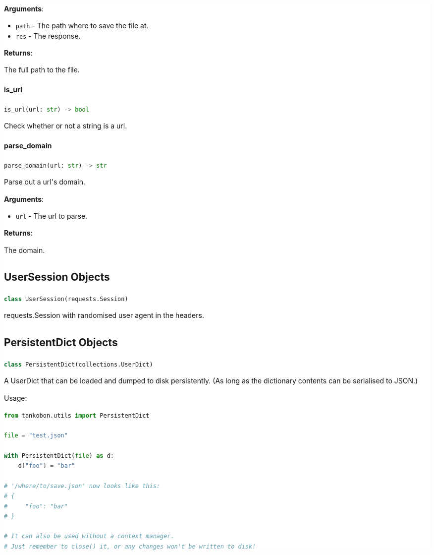 **Arguments**:

- `path` - The path where to save the file at.
- `res` - The response.
  

**Returns**:

  The full path to the file.

<a name="tankobon.utils.is_url"></a>
#### is\_url

```python
is_url(url: str) -> bool
```

Check whether or not a string is a url.

<a name="tankobon.utils.parse_domain"></a>
#### parse\_domain

```python
parse_domain(url: str) -> str
```

Parse out a url's domain.

**Arguments**:

- `url` - The url to parse.
  

**Returns**:

  The domain.

<a name="tankobon.utils.UserSession"></a>
## UserSession Objects

```python
class UserSession(requests.Session)
```

requests.Session with randomised user agent in the headers.

<a name="tankobon.utils.PersistentDict"></a>
## PersistentDict Objects

```python
class PersistentDict(collections.UserDict)
```

A UserDict that can be loaded and dumped to disk persistently.
(As long as the dictionary contents can be serialised to JSON.)

Usage:

```python
from tankobon.utils import PersistentDict

file = "test.json"

with PersistentDict(file) as d:
    d["foo"] = "bar"

# '/where/to/save.json' now looks like this:
# {
#     "foo": "bar"
# }

# It can also be used without a context manager.
# Just remember to close() it, or any changes won't be written to disk!
```